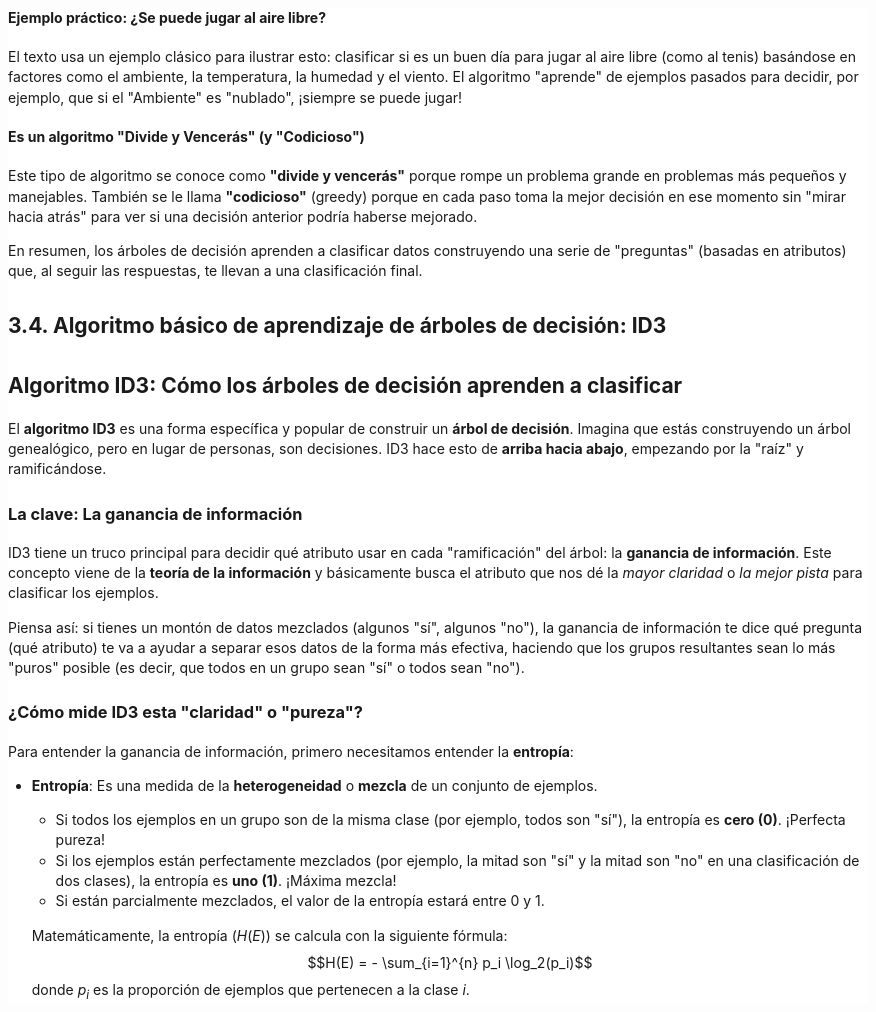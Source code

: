 #### Ejemplo práctico: ¿Se puede jugar al aire libre?

El texto usa un ejemplo clásico para ilustrar esto: clasificar si es un buen día para jugar al aire libre (como al tenis) basándose en factores como el ambiente, la temperatura, la humedad y el viento. El algoritmo "aprende" de ejemplos pasados para decidir, por ejemplo, que si el "Ambiente" es "nublado", ¡siempre se puede jugar!

#### Es un algoritmo "Divide y Vencerás" (y "Codicioso")

Este tipo de algoritmo se conoce como **"divide y vencerás"** porque rompe un problema grande en problemas más pequeños y manejables. También se le llama **"codicioso"** (greedy) porque en cada paso toma la mejor decisión en ese momento sin "mirar hacia atrás" para ver si una decisión anterior podría haberse mejorado.

En resumen, los árboles de decisión aprenden a clasificar datos construyendo una serie de "preguntas" (basadas en atributos) que, al seguir las respuestas, te llevan a una clasificación final.


## 3.4. Algoritmo básico de aprendizaje de árboles de decisión: ID3

## Algoritmo ID3: Cómo los árboles de decisión aprenden a clasificar

El **algoritmo ID3** es una forma específica y popular de construir un **árbol de decisión**. Imagina que estás construyendo un árbol genealógico, pero en lugar de personas, son decisiones. ID3 hace esto de **arriba hacia abajo**, empezando por la "raíz" y ramificándose.

### La clave: La ganancia de información

ID3 tiene un truco principal para decidir qué atributo usar en cada "ramificación" del árbol: la **ganancia de información**. Este concepto viene de la **teoría de la información** y básicamente busca el atributo que nos dé la *mayor claridad* o *la mejor pista* para clasificar los ejemplos.

Piensa así: si tienes un montón de datos mezclados (algunos "sí", algunos "no"), la ganancia de información te dice qué pregunta (qué atributo) te va a ayudar a separar esos datos de la forma más efectiva, haciendo que los grupos resultantes sean lo más "puros" posible (es decir, que todos en un grupo sean "sí" o todos sean "no").

### ¿Cómo mide ID3 esta "claridad" o "pureza"?

Para entender la ganancia de información, primero necesitamos entender la **entropía**:

* **Entropía**: Es una medida de la **heterogeneidad** o **mezcla** de un conjunto de ejemplos.
    * Si todos los ejemplos en un grupo son de la misma clase (por ejemplo, todos son "sí"), la entropía es **cero (0)**. ¡Perfecta pureza!
    * Si los ejemplos están perfectamente mezclados (por ejemplo, la mitad son "sí" y la mitad son "no" en una clasificación de dos clases), la entropía es **uno (1)**. ¡Máxima mezcla!
    * Si están parcialmente mezclados, el valor de la entropía estará entre 0 y 1.

    Matemáticamente, la entropía ($H(E)$) se calcula con la siguiente fórmula:
    $$H(E) = - \sum_{i=1}^{n} p_i \log_2(p_i)$$
    donde $p_i$ es la proporción de ejemplos que pertenecen a la clase $i$.
